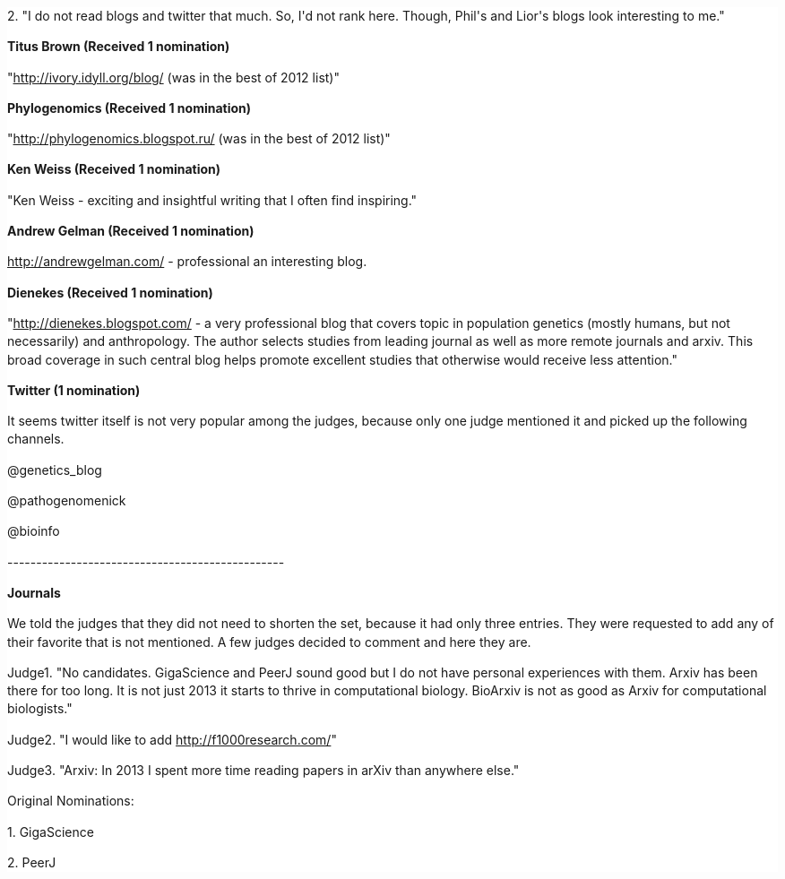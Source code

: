 2\. "I do not read blogs and twitter that much. So, I'd not rank here. Though,
Phil's and Lior's blogs look interesting to me."

**Titus Brown (Received 1 nomination)**

"http://ivory.idyll.org/blog/ (was in the best of 2012 list)"

**Phylogenomics (Received 1 nomination)**

"http://phylogenomics.blogspot.ru/ (was in the best of 2012 list)"

**Ken Weiss (Received 1 nomination)**

"Ken Weiss - exciting and insightful writing that I often find inspiring."

**Andrew Gelman (Received 1 nomination)**

http://andrewgelman.com/ - professional an interesting blog.

**Dienekes (Received 1 nomination)**

"http://dienekes.blogspot.com/ - a very professional blog that covers topic in
population genetics (mostly humans, but not necessarily) and anthropology. The
author selects studies from leading journal as well as more remote journals
and arxiv. This broad coverage in such central blog helps promote excellent
studies that otherwise would receive less attention."

**Twitter (1 nomination)**

It seems twitter itself is not very popular among the judges, because only one
judge mentioned it and picked up the following channels.

@genetics_blog

@pathogenomenick

@bioinfo

\------------------------------------------------

**Journals**

We told the judges that they did not need to shorten the set, because it had
only three entries. They were requested to add any of their favorite that is
not mentioned. A few judges decided to comment and here they are.

Judge1. "No candidates. GigaScience and PeerJ sound good but I do not have
personal experiences with them. Arxiv has been there for too long. It is not
just 2013 it starts to thrive in computational biology. BioArxiv is not as
good as Arxiv for computational biologists."

Judge2. "I would like to add http://f1000research.com/"

Judge3. "Arxiv: In 2013 I spent more time reading papers in arXiv than
anywhere else."

Original Nominations:

1\. GigaScience

2\. PeerJ
